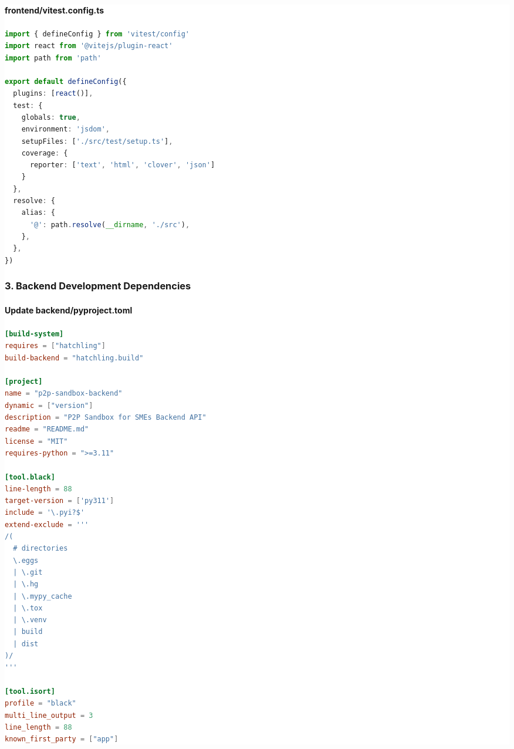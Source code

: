 #### frontend/vitest.config.ts
```typescript
import { defineConfig } from 'vitest/config'
import react from '@vitejs/plugin-react'
import path from 'path'

export default defineConfig({
  plugins: [react()],
  test: {
    globals: true,
    environment: 'jsdom',
    setupFiles: ['./src/test/setup.ts'],
    coverage: {
      reporter: ['text', 'html', 'clover', 'json']
    }
  },
  resolve: {
    alias: {
      '@': path.resolve(__dirname, './src'),
    },
  },
})
```

### 3. Backend Development Dependencies

#### Update backend/pyproject.toml
```toml
[build-system]
requires = ["hatchling"]
build-backend = "hatchling.build"

[project]
name = "p2p-sandbox-backend"
dynamic = ["version"]
description = "P2P Sandbox for SMEs Backend API"
readme = "README.md"
license = "MIT"
requires-python = ">=3.11"

[tool.black]
line-length = 88
target-version = ['py311']
include = '\.pyi?$'
extend-exclude = '''
/(
  # directories
  \.eggs
  | \.git
  | \.hg
  | \.mypy_cache
  | \.tox
  | \.venv
  | build
  | dist
)/
'''

[tool.isort]
profile = "black"
multi_line_output = 3
line_length = 88
known_first_party = ["app"]

```